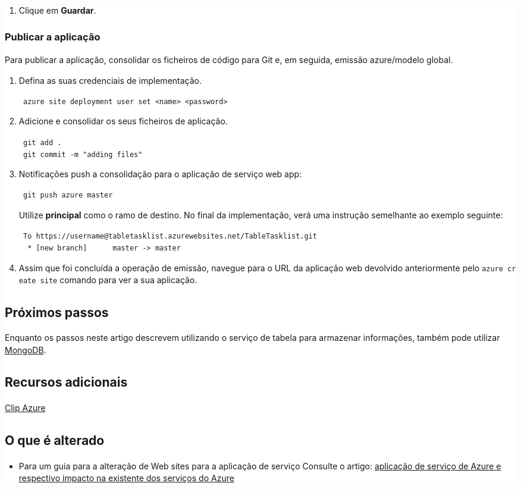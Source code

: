 1. Clique em **Guardar**.


### <a name="publish-the-application"></a>Publicar a aplicação

Para publicar a aplicação, consolidar os ficheiros de código para Git e, em seguida, emissão azure/modelo global.

1. Defina as suas credenciais de implementação.

        azure site deployment user set <name> <password>

2. Adicione e consolidar os seus ficheiros de aplicação.

        git add .
        git commit -m "adding files"

3. Notificações push a consolidação para o aplicação de serviço web app:

        git push azure master

    Utilize **principal** como o ramo de destino. No final da implementação, verá uma instrução semelhante ao exemplo seguinte:

        To https://username@tabletasklist.azurewebsites.net/TableTasklist.git
         * [new branch]      master -> master

4. Assim que foi concluída a operação de emissão, navegue para o URL da aplicação web devolvido anteriormente pelo `azure create site` comando para ver a sua aplicação.


## <a name="next-steps"></a>Próximos passos

Enquanto os passos neste artigo descrevem utilizando o serviço de tabela para armazenar informações, também pode utilizar [MongoDB](https://mlab.com/azure/). 

## <a name="additional-resources"></a>Recursos adicionais

[Clip Azure]

## <a name="whats-changed"></a>O que é alterado
* Para um guia para a alteração de Web sites para a aplicação de serviço Consulte o artigo: [aplicação de serviço de Azure e respectivo impacto na existente dos serviços do Azure](http://go.microsoft.com/fwlink/?LinkId=529714)



[Criar e implementar uma aplicação web do Node.js na aplicação de serviço do Azure]: web-sites-nodejs-develop-deploy-mac.md
[Azure Developer Center]: /develop/nodejs/

[nó]: http://nodejs.org
[Git]: http://git-scm.com
[Express]: http://expressjs.com
[for free]: http://windowsazure.com
[Git remoto]: http://git-scm.com/docs/git-remote

[Clip Azure]: ../xplat-cli-install.md

[Azure]: https://github.com/Azure/azure-sdk-for-node
[nó uuid]: https://www.npmjs.com/package/node-uuid
[nconf]: https://www.npmjs.com/package/nconf
[assíncrona]: https://www.npmjs.com/package/async

[Azure Portal]: https://portal.azure.com

[Create and deploy a Node.js application to an Azure Web Site]: web-sites-nodejs-develop-deploy-mac.md
 


[node-table-finished]: ./media/storage-nodejs-use-table-storage-web-site/table_todo_empty.png
[node-table-list-items]: ./media/storage-nodejs-use-table-storage-web-site/table_todo_list.png
[download-publishing-settings]: ./media/storage-nodejs-use-table-storage-web-site/azure-account-download-cli.png
[portal-new]: ./media/storage-nodejs-use-table-storage-web-site/plus-new.png
[portal-storage-account]: ./media/storage-nodejs-use-table-storage-web-site/new-storage.png
[portal-quick-create-storage]: ./media/storage-nodejs-use-table-storage-web-site/quick-storage.png
[portal-storage-access-keys]: ./media/storage-nodejs-use-table-storage-web-site/manage-access-keys.png
[go-to-dashboard]: ./media/storage-nodejs-use-table-storage-web-site/go_to_dashboard.png
[web-configure]: ./media/storage-nodejs-use-table-storage-web-site/sql-task-configure.png
[app-settings-save]: ./media/storage-nodejs-use-table-storage-web-site/savebutton.png
[app-settings]: ./media/storage-nodejs-use-table-storage-web-site/storage-tasks-appsettings.png
